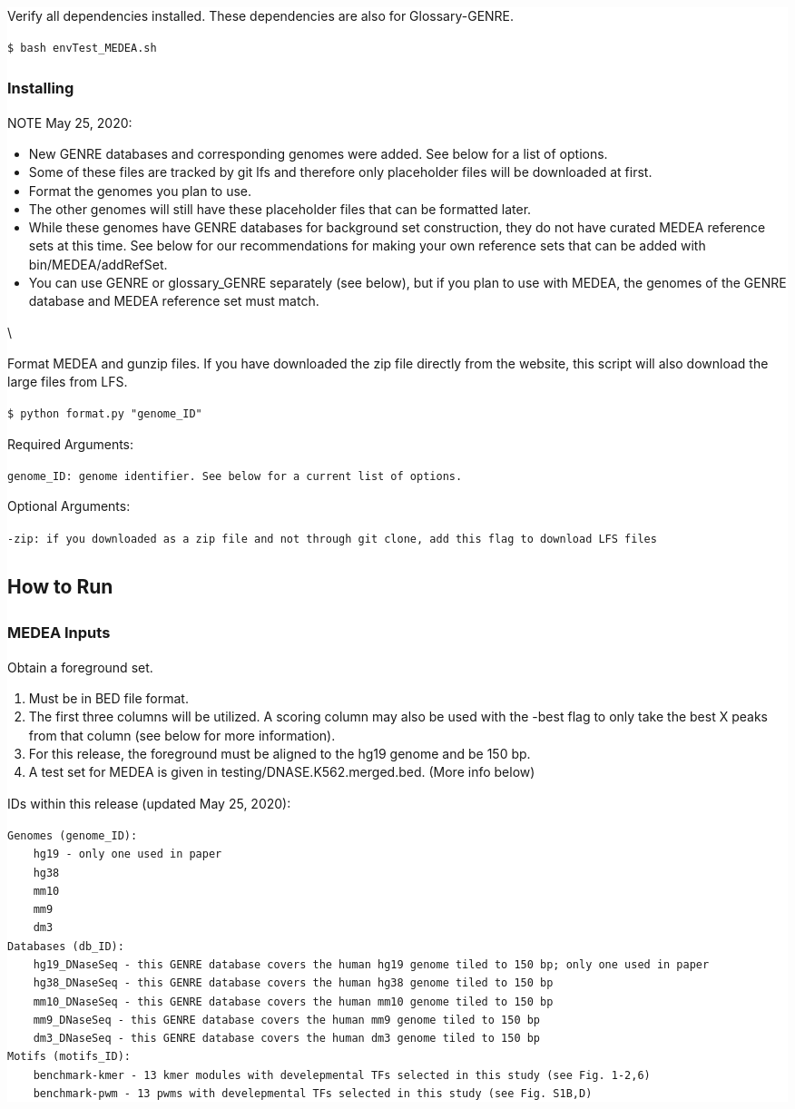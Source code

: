 Verify all dependencies installed. These dependencies are also for Glossary-GENRE.
```
$ bash envTest_MEDEA.sh
```

### Installing

NOTE May 25, 2020:
* New GENRE databases and corresponding genomes were added. See below for a list of options.
* Some of these files are tracked by git lfs and therefore only placeholder files will be downloaded at first.
* Format the genomes you plan to use.
* The other genomes will still have these placeholder files that can be formatted later.
* While these genomes have GENRE databases for background set construction, they do not have curated MEDEA reference sets at this time. See below for our recommendations for making your own reference sets that can be added with bin/MEDEA/addRefSet.
* You can use GENRE or glossary_GENRE separately (see below), but if you plan to use with MEDEA, the genomes of the GENRE database and MEDEA reference set must match.

\

Format MEDEA and gunzip files. If you have downloaded the zip file directly from the website, this script will also download the large files from LFS.

```
$ python format.py "genome_ID"
```

Required Arguments:
```
genome_ID: genome identifier. See below for a current list of options.
```

Optional Arguments:
```
-zip: if you downloaded as a zip file and not through git clone, add this flag to download LFS files
```

## How to Run

### MEDEA Inputs

Obtain a foreground set.
1. Must be in BED file format.
2. The first three columns will be utilized. A scoring column may also be used with the -best flag to only take the best X peaks from that column (see below for more information).
3. For this release, the foreground must be aligned to the hg19 genome and be 150 bp.
4. A test set for MEDEA is given in testing/DNASE.K562.merged.bed. (More info below)

IDs within this release (updated May 25, 2020):
```
Genomes (genome_ID):
    hg19 - only one used in paper
    hg38
    mm10
    mm9
    dm3
Databases (db_ID):
    hg19_DNaseSeq - this GENRE database covers the human hg19 genome tiled to 150 bp; only one used in paper
    hg38_DNaseSeq - this GENRE database covers the human hg38 genome tiled to 150 bp
    mm10_DNaseSeq - this GENRE database covers the human mm10 genome tiled to 150 bp
    mm9_DNaseSeq - this GENRE database covers the human mm9 genome tiled to 150 bp
    dm3_DNaseSeq - this GENRE database covers the human dm3 genome tiled to 150 bp
Motifs (motifs_ID): 
    benchmark-kmer - 13 kmer modules with develepmental TFs selected in this study (see Fig. 1-2,6)
    benchmark-pwm - 13 pwms with develepmental TFs selected in this study (see Fig. S1B,D)
```